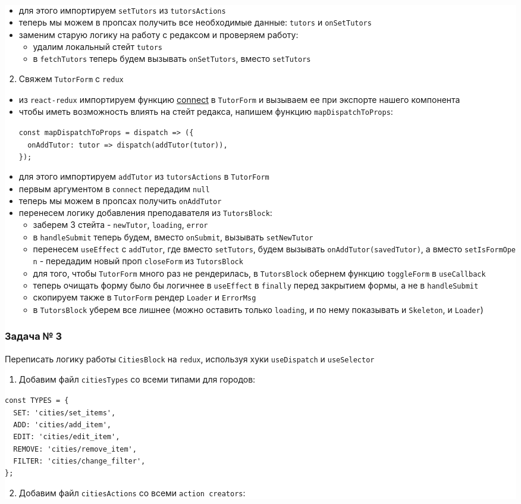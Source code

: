 - для этого импортируем `setTutors` из `tutorsActions`
- теперь мы можем в пропсах получить все необходимые данные: `tutors` и
  `onSetTutors`
- заменим старую логику на работу с редаксом и проверяем работу:
  - удалим локальный стейт `tutors`
  - в `fetchTutors` теперь будем вызывать `onSetTutors`, вместо `setTutors`

2. Свяжем `TutorForm` с `redux`

- из `react-redux` импортируем функцию
  [connect](https://react-redux.js.org/api/connect) в `TutorForm` и вызываем ее
  при экспорте нашего компонента
- чтобы иметь возможность влиять на стейт редакса, напишем функцию
  `mapDispatchToProps`:
  ```
  const mapDispatchToProps = dispatch => ({
    onAddTutor: tutor => dispatch(addTutor(tutor)),
  });
  ```
- для этого импортируем `addTutor` из `tutorsActions` в `TutorForm`
- первым аргументом в `connect` передадим `null`
- теперь мы можем в пропсах получить `onAddTutor`
- перенесем логику добавления преподавателя из `TutorsBlock`:
  - заберем 3 стейта - `newTutor`, `loading`, `error`
  - в `handleSubmit` теперь будем, вместо `onSubmit`, вызывать `setNewTutor`
  - перенесем `useEffect` с `addTutor`, где вместо `setTutors`, будем вызывать
    `onAddTutor(savedTutor)`, а вместо `setIsFormOpen` - передадим новый проп
    `closeForm` из `TutorsBlock`
  - для того, чтобы `TutorForm` много раз не рендерилась, в `TutorsBlock`
    обернем функцию `toggleForm` в `useCallback`
  - теперь очищать форму было бы логичнее в `useEffect` в `finally` перед
    закрытием формы, а не в `handleSubmit`
  - скопируем также в `TutorForm` рендер `Loader` и `ErrorMsg`
  - в `TutorsBlock` уберем все лишнее (можно оставить только `loading`, и по
    нему показывать и `Skeleton`, и `Loader`)

### Задача № 3

Переписать логику работы `CitiesBlock` на `redux`, используя хуки `useDispatch`
и `useSelector`

1. Добавим файл `citiesTypes` со всеми типами для городов:

```
const TYPES = {
  SET: 'cities/set_items',
  ADD: 'cities/add_item',
  EDIT: 'cities/edit_item',
  REMOVE: 'cities/remove_item',
  FILTER: 'cities/change_filter',
};
```

2. Добавим файл `citiesActions` со всеми `action creators`:
